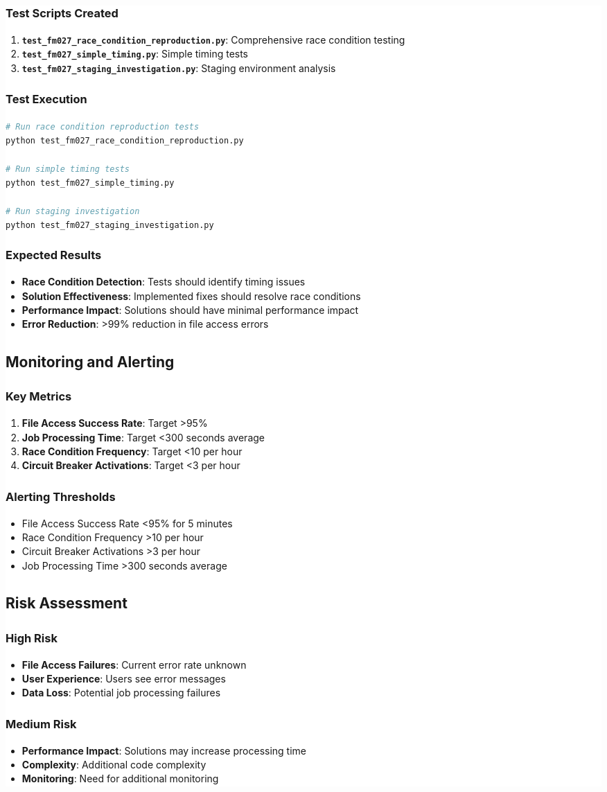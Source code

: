 ### Test Scripts Created
1. **`test_fm027_race_condition_reproduction.py`**: Comprehensive race condition testing
2. **`test_fm027_simple_timing.py`**: Simple timing tests
3. **`test_fm027_staging_investigation.py`**: Staging environment analysis

### Test Execution
```bash
# Run race condition reproduction tests
python test_fm027_race_condition_reproduction.py

# Run simple timing tests
python test_fm027_simple_timing.py

# Run staging investigation
python test_fm027_staging_investigation.py
```

### Expected Results
- **Race Condition Detection**: Tests should identify timing issues
- **Solution Effectiveness**: Implemented fixes should resolve race conditions
- **Performance Impact**: Solutions should have minimal performance impact
- **Error Reduction**: >99% reduction in file access errors

## Monitoring and Alerting

### Key Metrics
1. **File Access Success Rate**: Target >95%
2. **Job Processing Time**: Target <300 seconds average
3. **Race Condition Frequency**: Target <10 per hour
4. **Circuit Breaker Activations**: Target <3 per hour

### Alerting Thresholds
- File Access Success Rate <95% for 5 minutes
- Race Condition Frequency >10 per hour
- Circuit Breaker Activations >3 per hour
- Job Processing Time >300 seconds average

## Risk Assessment

### High Risk
- **File Access Failures**: Current error rate unknown
- **User Experience**: Users see error messages
- **Data Loss**: Potential job processing failures

### Medium Risk
- **Performance Impact**: Solutions may increase processing time
- **Complexity**: Additional code complexity
- **Monitoring**: Need for additional monitoring
